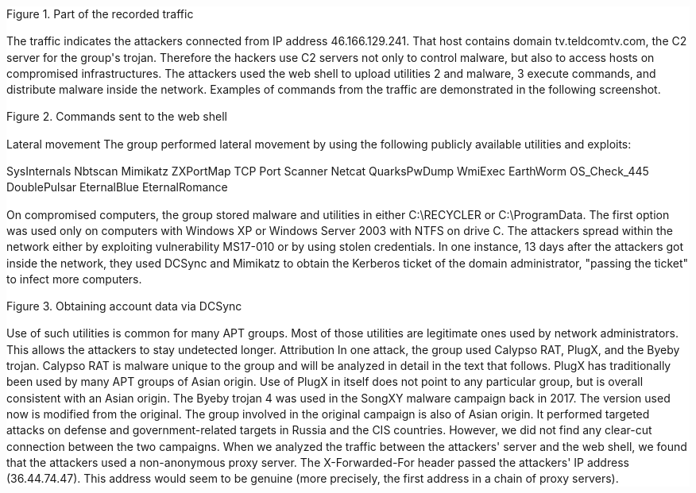 
Figure 1. Part of the recorded traffic

The traffic indicates the attackers connected from IP address 46.166.129.241. That host contains domain tv.teldcomtv.com, the C2 server for the group's trojan. Therefore the hackers use C2 servers not only to control malware, but also to access hosts on compromised infrastructures.
The attackers used the web shell to upload utilities 2 and malware, 3 execute commands, and distribute malware inside the network. Examples of commands from the traffic are demonstrated in the following screenshot.


Figure 2. Commands sent to the web shell

Lateral movement
The group performed lateral movement by using the following publicly available utilities and exploits:

SysInternals
Nbtscan
Mimikatz
ZXPortMap
TCP Port Scanner
Netcat
QuarksPwDump
WmiExec
EarthWorm
OS_Check_445
DoublePulsar
EternalBlue
EternalRomance

On compromised computers, the group stored malware and utilities in either C:\RECYCLER or C:\ProgramData. The first option was used only on computers with Windows XP or Windows Server 2003 with NTFS on drive C.
The attackers spread within the network either by exploiting vulnerability MS17-010 or by using stolen credentials. In one instance, 13 days after the attackers got inside the network, they used DCSync and Mimikatz to obtain the Kerberos ticket of the domain administrator, "passing the ticket" to infect more computers.


Figure 3. Obtaining account data via DCSync

Use of such utilities is common for many APT groups. Most of those utilities are legitimate ones used by network administrators. This allows the attackers to stay undetected longer.
Attribution
In one attack, the group used Calypso RAT, PlugX, and the Byeby trojan. Calypso RAT is malware unique to the group and will be analyzed in detail in the text that follows.
PlugX has traditionally been used by many APT groups of Asian origin. Use of PlugX in itself does not point to any particular group, but is overall consistent with an Asian origin.
The Byeby trojan 4 was used in the SongXY malware campaign back in 2017. The version used now is modified from the original. The group involved in the original campaign is also of Asian origin. It performed targeted attacks on defense and government-related targets in Russia and the CIS countries. However, we did not find any clear-cut connection between the two campaigns.
When we analyzed the traffic between the attackers' server and the web shell, we found that the attackers used a non-anonymous proxy server. The X-Forwarded-For header passed the attackers' IP address (36.44.74.47). This address would seem to be genuine (more precisely, the first address in a chain of proxy servers).
